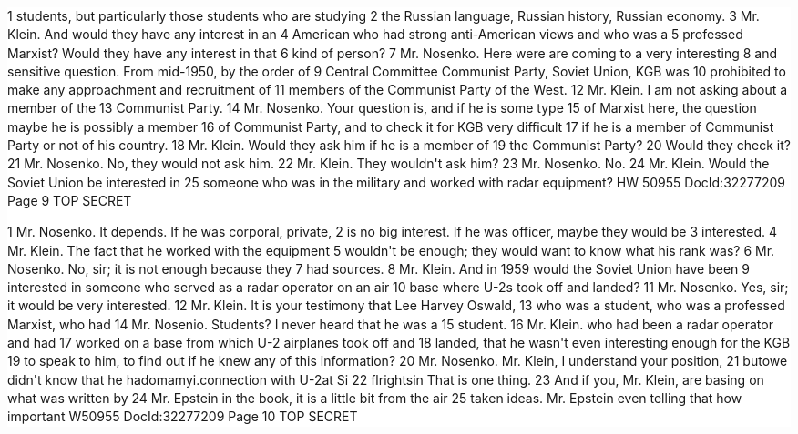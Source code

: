 1 students, but particularly those students who are studying
2 the Russian language, Russian history, Russian economy.
3 Mr. Klein. And would they have any interest in an
4 American who had strong anti-American views and who was a
5 professed Marxist? Would they have any interest in that
6 kind of person?
7 Mr. Nosenko. Here were are coming to a very interesting
8 and sensitive question. From mid-1950, by the order of
9 Central Committee Communist Party, Soviet Union, KGB was
10 prohibited to make any approachment and recruitment of
11 members of the Communist Party of the West.
12 Mr. Klein. I am not asking about a member of the
13 Communist Party.
14 Mr. Nosenko. Your question is, and if he is some type
15 of Marxist here, the question maybe he is possibly a member
16 of Communist Party, and to check it for KGB very difficult
17 if he is a member of Communist Party or not of his country.
18 Mr. Klein. Would they ask him if he is a member of
19 the Communist Party?
20 Would they check it?
21 Mr. Nosenko. No, they would not ask him.
22 Mr. Klein. They wouldn't ask him?
23 Mr. Nosenko. No.
24 Mr. Klein. Would the Soviet Union be interested in
25 someone who was in the military and worked with radar equipment?
HW 50955 DocId:32277209
Page 9
TOP SECRET

1 Mr. Nosenko. It depends. If he was corporal, private,
2 is no big interest. If he was officer, maybe they would be
3 interested.
4 Mr. Klein. The fact that he worked with the equipment
5 wouldn't be enough; they would want to know what his rank was?
6 Mr. Nosenko. No, sir; it is not enough because they
7 had sources.
8 Mr. Klein. And in 1959 would the Soviet Union have been
9 interested in someone who served as a radar operator on an air
10 base where U-2s took off and landed?
11 Mr. Nosenko. Yes, sir; it would be very interested.
12 Mr. Klein. It is your testimony that Lee Harvey Oswald,
13 who was a student, who was a professed Marxist, who had
14 Mr. Nosenio. Students? I never heard that he was a
15 student.
16 Mr. Klein. who had been a radar operator and had
17 worked on a base from which U-2 airplanes took off and
18 landed, that he wasn't even interesting enough for the KGB
19 to speak to him, to find out if he knew any of this information?
20 Mr. Nosenko. Mr. Klein, I understand your position,
21 butowe didn't know that he hadomamyi.connection with U-2at Si
22 flrightsin That is one thing.
23 And if you, Mr. Klein, are basing on what was written by
24 Mr. Epstein in the book, it is a little bit from the air
25 taken ideas. Mr. Epstein even telling that how important
W50955 DocId:32277209
Page 10
TOP SECRET
